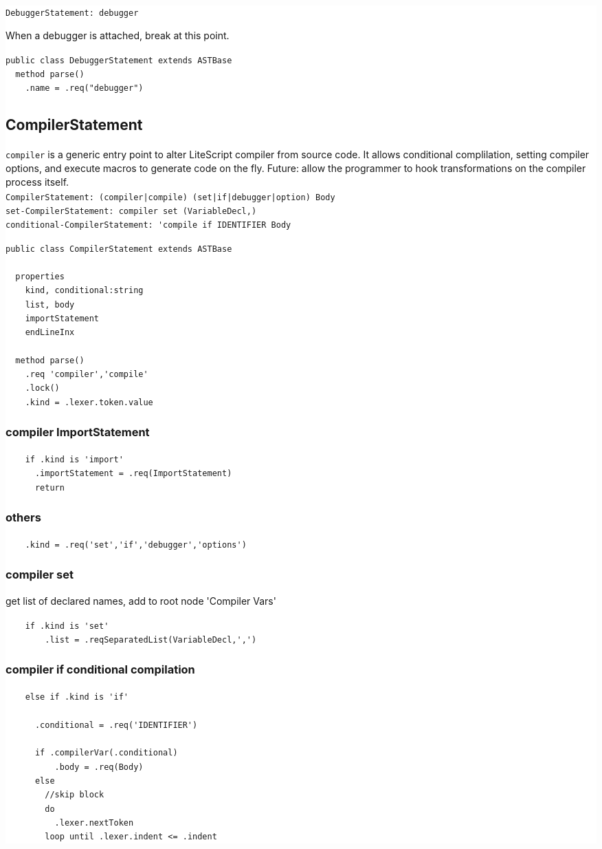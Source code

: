 `DebuggerStatement: debugger`

When a debugger is attached, break at this point.

    public class DebuggerStatement extends ASTBase
      method parse()
        .name = .req("debugger")



CompilerStatement
-----------------

`compiler` is a generic entry point to alter LiteScript compiler from source code.
It allows conditional complilation, setting compiler options, and execute macros
to generate code on the fly. 
Future: allow the programmer to hook transformations on the compiler process itself.
<br>`CompilerStatement: (compiler|compile) (set|if|debugger|option) Body`
<br>`set-CompilerStatement: compiler set (VariableDecl,)`
<br>`conditional-CompilerStatement: 'compile if IDENTIFIER Body`

    public class CompilerStatement extends ASTBase

      properties
        kind, conditional:string
        list, body
        importStatement
        endLineInx

      method parse()
        .req 'compiler','compile'
        .lock()
        .kind = .lexer.token.value

### compiler ImportStatement

        if .kind is 'import'
          .importStatement = .req(ImportStatement)
          return

### others

        .kind = .req('set','if','debugger','options')

### compiler set
get list of declared names, add to root node 'Compiler Vars'

        if .kind is 'set'
            .list = .reqSeparatedList(VariableDecl,',')

### compiler if conditional compilation

        else if .kind is 'if'

          .conditional = .req('IDENTIFIER')

          if .compilerVar(.conditional)
              .body = .req(Body)
          else
            //skip block
            do 
              .lexer.nextToken
            loop until .lexer.indent <= .indent
